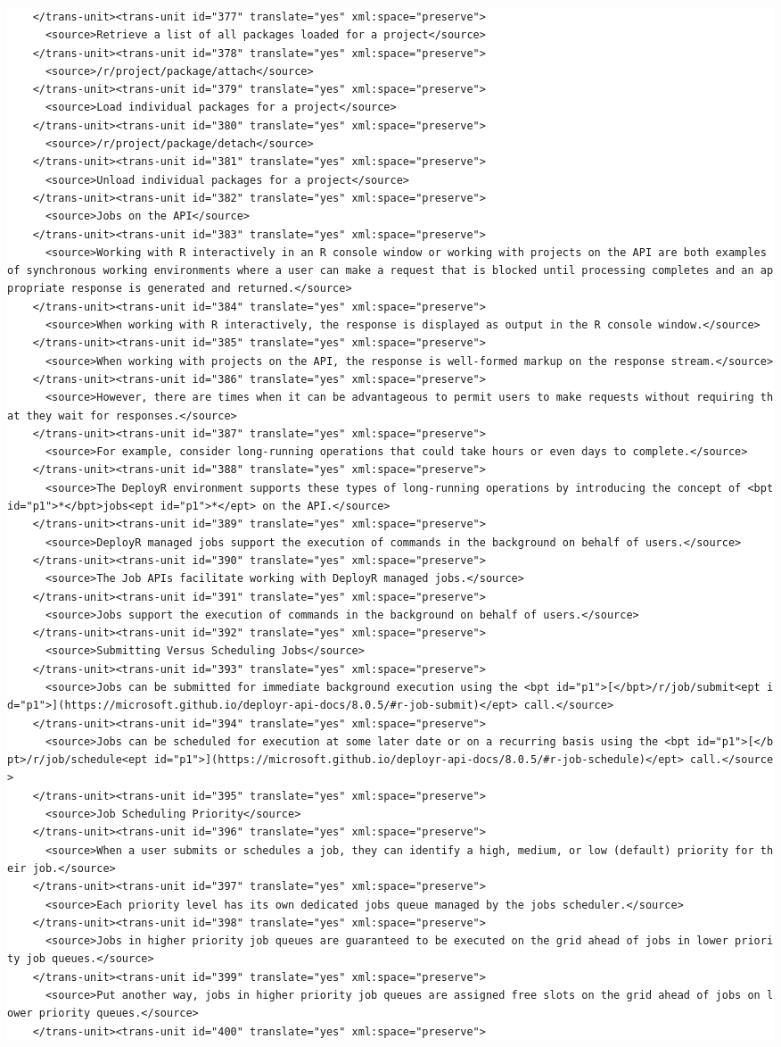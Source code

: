         </trans-unit><trans-unit id="377" translate="yes" xml:space="preserve">
          <source>Retrieve a list of all packages loaded for a project</source>
        </trans-unit><trans-unit id="378" translate="yes" xml:space="preserve">
          <source>/r/project/package/attach</source>
        </trans-unit><trans-unit id="379" translate="yes" xml:space="preserve">
          <source>Load individual packages for a project</source>
        </trans-unit><trans-unit id="380" translate="yes" xml:space="preserve">
          <source>/r/project/package/detach</source>
        </trans-unit><trans-unit id="381" translate="yes" xml:space="preserve">
          <source>Unload individual packages for a project</source>
        </trans-unit><trans-unit id="382" translate="yes" xml:space="preserve">
          <source>Jobs on the API</source>
        </trans-unit><trans-unit id="383" translate="yes" xml:space="preserve">
          <source>Working with R interactively in an R console window or working with projects on the API are both examples of synchronous working environments where a user can make a request that is blocked until processing completes and an appropriate response is generated and returned.</source>
        </trans-unit><trans-unit id="384" translate="yes" xml:space="preserve">
          <source>When working with R interactively, the response is displayed as output in the R console window.</source>
        </trans-unit><trans-unit id="385" translate="yes" xml:space="preserve">
          <source>When working with projects on the API, the response is well-formed markup on the response stream.</source>
        </trans-unit><trans-unit id="386" translate="yes" xml:space="preserve">
          <source>However, there are times when it can be advantageous to permit users to make requests without requiring that they wait for responses.</source>
        </trans-unit><trans-unit id="387" translate="yes" xml:space="preserve">
          <source>For example, consider long-running operations that could take hours or even days to complete.</source>
        </trans-unit><trans-unit id="388" translate="yes" xml:space="preserve">
          <source>The DeployR environment supports these types of long-running operations by introducing the concept of <bpt id="p1">*</bpt>jobs<ept id="p1">*</ept> on the API.</source>
        </trans-unit><trans-unit id="389" translate="yes" xml:space="preserve">
          <source>DeployR managed jobs support the execution of commands in the background on behalf of users.</source>
        </trans-unit><trans-unit id="390" translate="yes" xml:space="preserve">
          <source>The Job APIs facilitate working with DeployR managed jobs.</source>
        </trans-unit><trans-unit id="391" translate="yes" xml:space="preserve">
          <source>Jobs support the execution of commands in the background on behalf of users.</source>
        </trans-unit><trans-unit id="392" translate="yes" xml:space="preserve">
          <source>Submitting Versus Scheduling Jobs</source>
        </trans-unit><trans-unit id="393" translate="yes" xml:space="preserve">
          <source>Jobs can be submitted for immediate background execution using the <bpt id="p1">[</bpt>/r/job/submit<ept id="p1">](https://microsoft.github.io/deployr-api-docs/8.0.5/#r-job-submit)</ept> call.</source>
        </trans-unit><trans-unit id="394" translate="yes" xml:space="preserve">
          <source>Jobs can be scheduled for execution at some later date or on a recurring basis using the <bpt id="p1">[</bpt>/r/job/schedule<ept id="p1">](https://microsoft.github.io/deployr-api-docs/8.0.5/#r-job-schedule)</ept> call.</source>
        </trans-unit><trans-unit id="395" translate="yes" xml:space="preserve">
          <source>Job Scheduling Priority</source>
        </trans-unit><trans-unit id="396" translate="yes" xml:space="preserve">
          <source>When a user submits or schedules a job, they can identify a high, medium, or low (default) priority for their job.</source>
        </trans-unit><trans-unit id="397" translate="yes" xml:space="preserve">
          <source>Each priority level has its own dedicated jobs queue managed by the jobs scheduler.</source>
        </trans-unit><trans-unit id="398" translate="yes" xml:space="preserve">
          <source>Jobs in higher priority job queues are guaranteed to be executed on the grid ahead of jobs in lower priority job queues.</source>
        </trans-unit><trans-unit id="399" translate="yes" xml:space="preserve">
          <source>Put another way, jobs in higher priority job queues are assigned free slots on the grid ahead of jobs on lower priority queues.</source>
        </trans-unit><trans-unit id="400" translate="yes" xml:space="preserve">